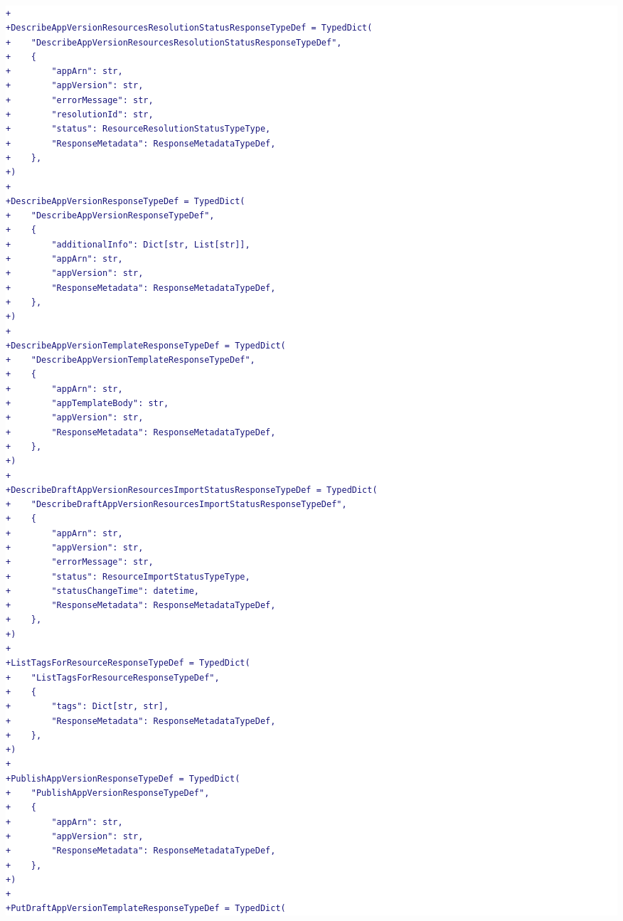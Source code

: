 ```diff
+
+DescribeAppVersionResourcesResolutionStatusResponseTypeDef = TypedDict(
+    "DescribeAppVersionResourcesResolutionStatusResponseTypeDef",
+    {
+        "appArn": str,
+        "appVersion": str,
+        "errorMessage": str,
+        "resolutionId": str,
+        "status": ResourceResolutionStatusTypeType,
+        "ResponseMetadata": ResponseMetadataTypeDef,
+    },
+)
+
+DescribeAppVersionResponseTypeDef = TypedDict(
+    "DescribeAppVersionResponseTypeDef",
+    {
+        "additionalInfo": Dict[str, List[str]],
+        "appArn": str,
+        "appVersion": str,
+        "ResponseMetadata": ResponseMetadataTypeDef,
+    },
+)
+
+DescribeAppVersionTemplateResponseTypeDef = TypedDict(
+    "DescribeAppVersionTemplateResponseTypeDef",
+    {
+        "appArn": str,
+        "appTemplateBody": str,
+        "appVersion": str,
+        "ResponseMetadata": ResponseMetadataTypeDef,
+    },
+)
+
+DescribeDraftAppVersionResourcesImportStatusResponseTypeDef = TypedDict(
+    "DescribeDraftAppVersionResourcesImportStatusResponseTypeDef",
+    {
+        "appArn": str,
+        "appVersion": str,
+        "errorMessage": str,
+        "status": ResourceImportStatusTypeType,
+        "statusChangeTime": datetime,
+        "ResponseMetadata": ResponseMetadataTypeDef,
+    },
+)
+
+ListTagsForResourceResponseTypeDef = TypedDict(
+    "ListTagsForResourceResponseTypeDef",
+    {
+        "tags": Dict[str, str],
+        "ResponseMetadata": ResponseMetadataTypeDef,
+    },
+)
+
+PublishAppVersionResponseTypeDef = TypedDict(
+    "PublishAppVersionResponseTypeDef",
+    {
+        "appArn": str,
+        "appVersion": str,
+        "ResponseMetadata": ResponseMetadataTypeDef,
+    },
+)
+
+PutDraftAppVersionTemplateResponseTypeDef = TypedDict(
```